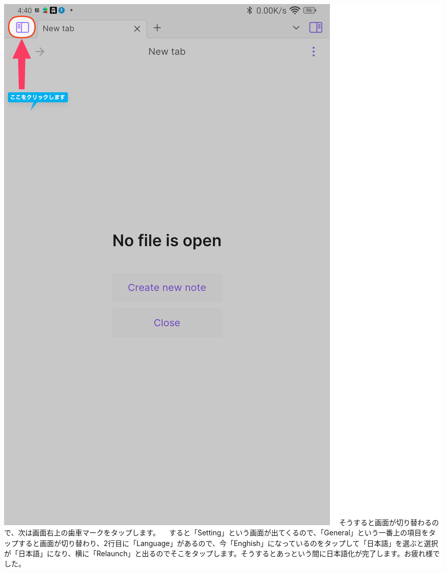 ![Obsidian Android 日本語化 その1](img/obsidian-android-install-005-6083985.png)
　そうすると画面が切り替わるので、次は画面右上の歯車マークをタップします。
　すると「Setting」という画面が出てくるので、「General」という一番上の項目をタップすると画面が切り替わり、2行目に「Language」があるので、今「Enghish」になっているのをタップして「日本語」を選ぶと選択が「日本語」になり、横に「Relaunch」と出るのでそこをタップします。そうするとあっという間に日本語化が完了します。お疲れ様でした。
